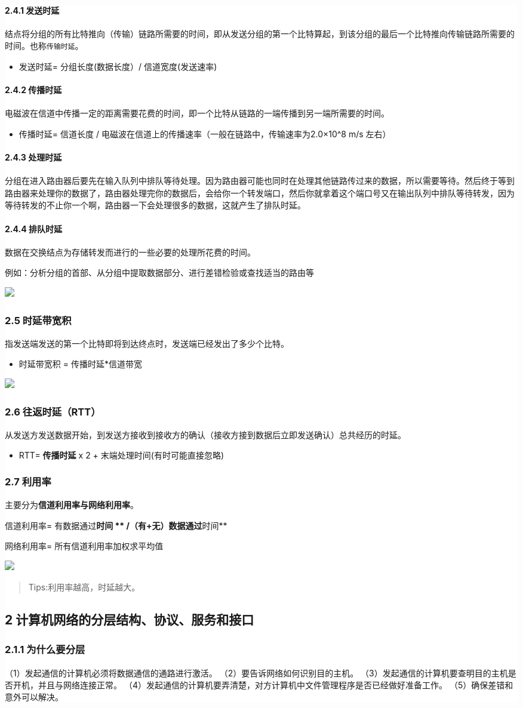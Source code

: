 #### 2.4.1 发送时延

结点将分组的所有比特推向（传输）链路所需要的时间，即从发送分组的第一个比特算起，到该分组的最后一个比特推向传输链路所需要的时间。也称`传输时延`。

- 发送时延= 分组长度(数据长度）/ 信道宽度(发送速率)

#### 2.4.2 传播时延

电磁波在信道中传播一定的距离需要花费的时间，即一个比特从链路的一端传播到另一端所需要的时间。

* 传播时延= 信道长度 / 电磁波在信道上的传播速率（一般在链路中，传输速率为2.0×10^8 m/s 左右）

#### 2.4.3 处理时延

分组在进入路由器后要先在输入队列中排队等待处理。因为路由器可能也同时在处理其他链路传过来的数据，所以需要等待。然后终于等到路由器来处理你的数据了，路由器处理完你的数据后，会给你一个转发端口，然后你就拿着这个端口号又在输出队列中排队等待转发，因为等待转发的不止你一个啊，路由器一下会处理很多的数据，这就产生了排队时延。

#### 2.4.4 排队时延

数据在交换结点为存储转发而进行的一些必要的处理所花费的时间。

例如：分析分组的首部、从分组中提取数据部分、进行差错检验或查找适当的路由等

![](https://img-blog.csdnimg.cn/2020111114131572.png)

### 2.5 时延带宽积

指发送端发送的第一个比特即将到达终点时，发送端已经发出了多少个比特。

* 时延带宽积 = 传播时延*信道带宽

![](https://img-blog.csdnimg.cn/20201111141543641.png)

### 2.6 往返时延（RTT）

从发送方发送数据开始，到发送方接收到接收方的确认（接收方接到数据后立即发送确认）总共经历的时延。

* RTT= **传播时延** x 2 + 末端处理时间(有时可能直接忽略)

### 2.7 利用率

主要分为**信道利用率与网络利用率**。

信道利用率= 有数据通过**时间 ** /（有+无）数据通过**时间**

网络利用率= 所有信道利用率加权求平均值

![](https://img-blog.csdnimg.cn/20201111142229319.png)

> Tips:利用率越高，时延越大。

## 2 计算机网络的分层结构、协议、服务和接口

### 2.1.1 为什么要分层

（1）发起通信的计算机必须将数据通信的通路进行激活。
（2）要告诉网络如何识别目的主机。
（3）发起通信的计算机要查明目的主机是否开机，并且与网络连接正常。
（4）发起通信的计算机要弄清楚，对方计算机中文件管理程序是否已经做好准备工作。
（5）确保差错和意外可以解决。
